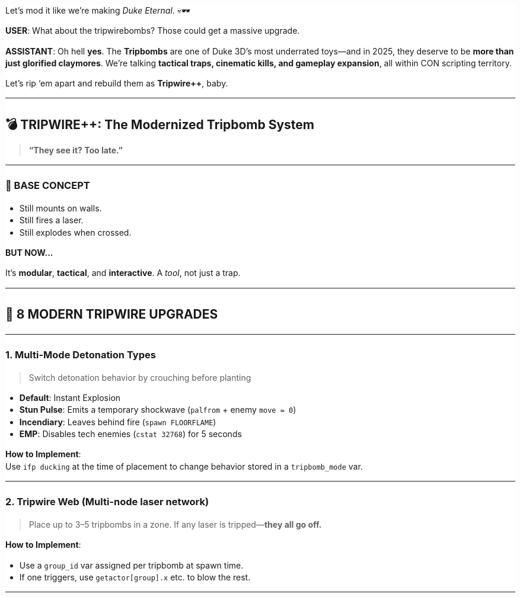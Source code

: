 Let’s mod it like we’re making *Duke Eternal*. 💀🕶️

**USER**: What about the tripwirebombs? Those could get a massive upgrade.

**ASSISTANT**: Oh hell **yes**. The **Tripbombs** are one of Duke 3D’s most underrated toys—and in 2025, they deserve to be **more than just glorified claymores**. We’re talking **tactical traps, cinematic kills, and gameplay expansion**, all within CON scripting territory.

Let’s rip ‘em apart and rebuild them as **Tripwire++**, baby.

---

## 💣 TRIPWIRE++: The Modernized Tripbomb System  
> **“They see it? Too late.”**

---

### 🔩 BASE CONCEPT

- Still mounts on walls.
- Still fires a laser.
- Still explodes when crossed.

**BUT NOW...**

It’s **modular**, **tactical**, and **interactive**. A *tool*, not just a trap.

---

## 🚀 8 MODERN TRIPWIRE UPGRADES

---

### 1. **Multi-Mode Detonation Types**
> Switch detonation behavior by crouching before planting

- **Default**: Instant Explosion  
- **Stun Pulse**: Emits a temporary shockwave (`palfrom` + enemy `move = 0`)  
- **Incendiary**: Leaves behind fire (`spawn FLOORFLAME`)  
- **EMP**: Disables tech enemies (`cstat 32768`) for 5 seconds

**How to Implement**:  
Use `ifp ducking` at the time of placement to change behavior stored in a `tripbomb_mode` var.

---

### 2. **Tripwire Web (Multi-node laser network)**
> Place up to 3–5 tripbombs in a zone. If any laser is tripped—**they all go off.**

**How to Implement**:  
- Use a `group_id` var assigned per tripbomb at spawn time.
- If one triggers, use `getactor[group].x` etc. to blow the rest.

---
